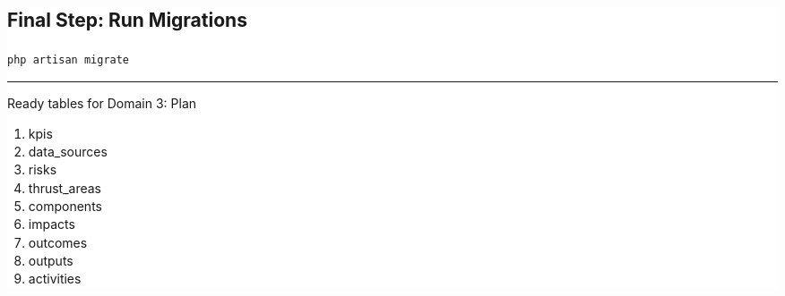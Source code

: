 
## Final Step: Run Migrations

```bash
php artisan migrate
```

---

Ready tables for Domain 3: Plan

1. kpis
2. data_sources
3. risks
4. thrust_areas
5. components
6. impacts
7. outcomes
8. outputs
9. activities
